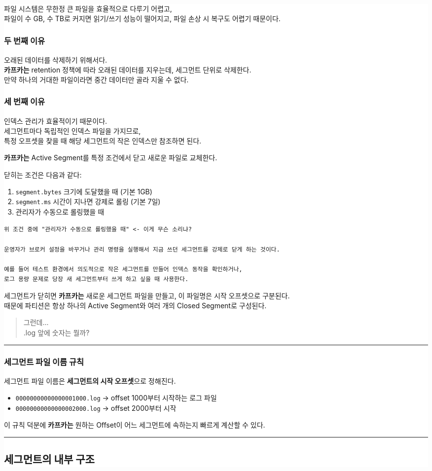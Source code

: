 파일 시스템은 무한정 큰 파일을 효율적으로 다루기 어렵고,  
파일이 수 GB, 수 TB로 커지면 읽기/쓰기 성능이 떨어지고, 파일 손상 시 복구도 어렵기 때문이다.

### 두 번째 이유

오래된 데이터를 삭제하기 위해서다.  
**카프카는** retention 정책에 따라 오래된 데이터를 지우는데, 세그먼트 단위로 삭제한다.  
만약 하나의 거대한 파일이라면 중간 데이터만 골라 지울 수 없다.

### 세 번째 이유

인덱스 관리가 효율적이기 때문이다.  
세그먼트마다 독립적인 인덱스 파일을 가지므로,  
특정 오프셋을 찾을 때 해당 세그먼트의 작은 인덱스만 참조하면 된다.

**카프카는** Active Segment를 특정 조건에서 닫고 새로운 파일로 교체한다.

닫히는 조건은 다음과 같다:
1. `segment.bytes` 크기에 도달했을 때 (기본 1GB)
2. `segment.ms` 시간이 지나면 강제로 롤링 (기본 7일)
3. 관리자가 수동으로 롤링했을 때

```text
위 조건 중에 "관리자가 수동으로 롤링했을 때" <- 이게 무슨 소리냐?
   
운영자가 브로커 설정을 바꾸거나 관리 명령을 실행해서 지금 쓰던 세그먼트를 강제로 닫게 하는 것이다.

예를 들어 테스트 환경에서 의도적으로 작은 세그먼트를 만들어 인덱스 동작을 확인하거나,   
로그 용량 문제로 당장 새 세그먼트부터 쓰게 하고 싶을 때 사용한다.  
```

세그먼트가 닫히면 **카프카는** 새로운 세그먼트 파일을 만들고, 이 파일명은 시작 오프셋으로 구분된다.  
때문에 파티션은 항상 하나의 Active Segment와 여러 개의 Closed Segment로 구성된다.

> 그런데...  
> .log 앞에 숫자는 뭘까? 

---

### 세그먼트 파일 이름 규칙

세그먼트 파일 이름은 **세그먼트의 시작 오프셋**으로 정해진다.

- `00000000000000001000.log` → offset 1000부터 시작하는 로그 파일
- `00000000000000002000.log` → offset 2000부터 시작

이 규칙 덕분에 **카프카는** 원하는 Offset이 어느 세그먼트에 속하는지 빠르게 계산할 수 있다.

---

## 세그먼트의 내부 구조
